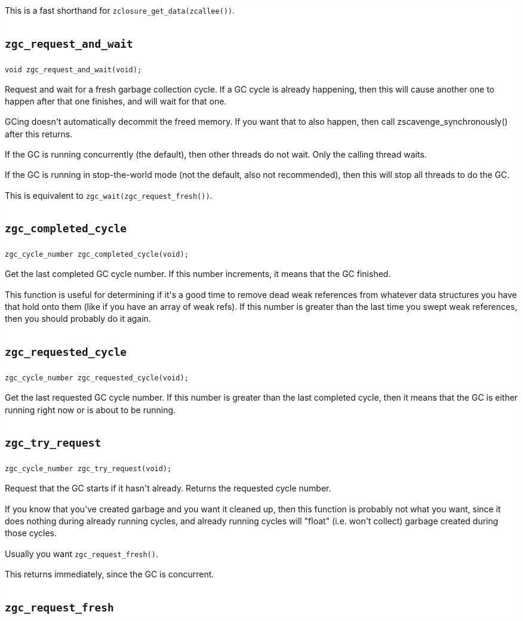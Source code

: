 This is a fast shorthand for `zclosure_get_data(zcallee())`.

## `zgc_request_and_wait`

    void zgc_request_and_wait(void);

Request and wait for a fresh garbage collection cycle. If a GC cycle is already happening, then this
will cause another one to happen after that one finishes, and will wait for that one.

GCing doesn't automatically decommit the freed memory. If you want that to also happen, then call
zscavenge_synchronously() after this returns.

If the GC is running concurrently (the default), then other threads do not wait. Only the calling
thread waits.

If the GC is running in stop-the-world mode (not the default, also not recommended), then this will
stop all threads to do the GC.

This is equivalent to `zgc_wait(zgc_request_fresh())`.

## `zgc_completed_cycle`

    zgc_cycle_number zgc_completed_cycle(void);

Get the last completed GC cycle number. If this number increments, it means that the GC
finished.

This function is useful for determining if it's a good time to remove dead weak references from
whatever data structures you have that hold onto them (like if you have an array of weak refs). If
this number is greater than the last time you swept weak references, then you should probably do it
again.

## `zgc_requested_cycle`

    zgc_cycle_number zgc_requested_cycle(void);

Get the last requested GC cycle number. If this number is greater than the last completed cycle,
then it means that the GC is either running right now or is about to be running.

## `zgc_try_request`

    zgc_cycle_number zgc_try_request(void);

Request that the GC starts if it hasn't already. Returns the requested cycle number.

If you know that you've created garbage and you want it cleaned up, then this function is probably
not what you want, since it does nothing during already running cycles, and already running cycles
will "float" (i.e. won't collect) garbage created during those cycles.

Usually you want `zgc_request_fresh()`.

This returns immediately, since the GC is concurrent.

## `zgc_request_fresh`
